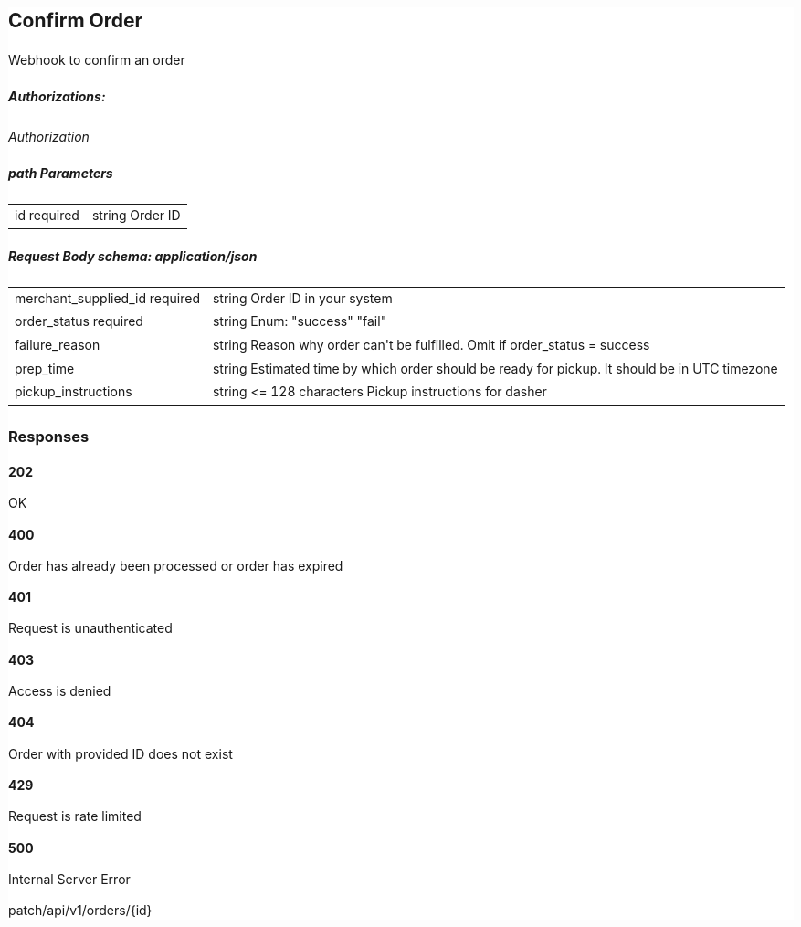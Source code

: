 ## Confirm Order

Webhook to confirm an order

##### Authorizations:

*Authorization*

##### path Parameters

|  |  |
| --- | --- |
| id required | string  Order ID |

##### Request Body schema: application/json

|  |  |
| --- | --- |
| merchant\_supplied\_id required | string  Order ID in your system |
| order\_status required | string  Enum: "success" "fail" |
| failure\_reason | string  Reason why order can't be fulfilled. Omit if order\_status = success |
| prep\_time | string  Estimated time by which order should be ready for pickup. It should be in UTC timezone |
| pickup\_instructions | string  <= 128 characters  Pickup instructions for dasher |

### Responses

**202** 

OK

**400** 

Order has already been processed or order has expired

**401** 

Request is unauthenticated

**403** 

Access is denied

**404** 

Order with provided ID does not exist

**429** 

Request is rate limited

**500** 

Internal Server Error

patch/api/v1/orders/{id}
